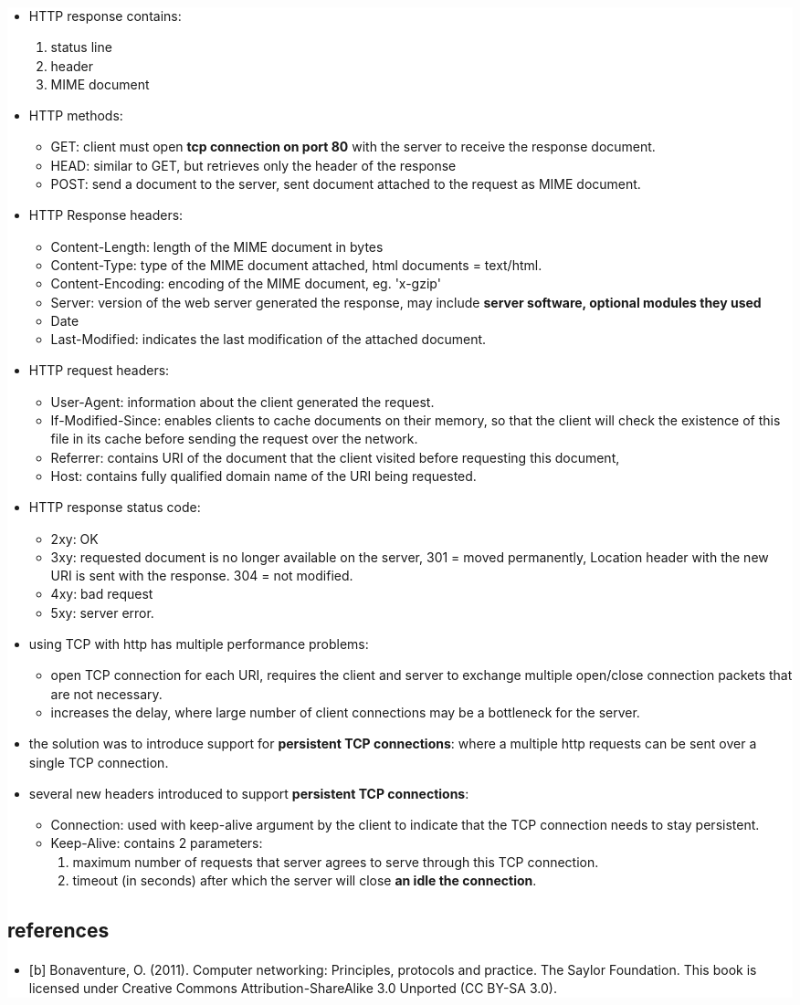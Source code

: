 -   HTTP response contains:

    1. status line
    2. header
    3. MIME document

-   HTTP methods:

    -   GET: client must open **tcp connection on port 80** with the server to receive the response document.
    -   HEAD: similar to GET, but retrieves only the header of the response
    -   POST: send a document to the server, sent document attached to the request as MIME document.

-   HTTP Response headers:

    -   Content-Length: length of the MIME document in bytes
    -   Content-Type: type of the MIME document attached, html documents = text/html.
    -   Content-Encoding: encoding of the MIME document, eg. 'x-gzip'
    -   Server: version of the web server generated the response, may include **server software, optional modules they used**
    -   Date
    -   Last-Modified: indicates the last modification of the attached document.

-   HTTP request headers:

    -   User-Agent: information about the client generated the request.
    -   If-Modified-Since: enables clients to cache documents on their memory, so that the client will check the existence of this file in its cache before sending the request over the network.
    -   Referrer: contains URI of the document that the client visited before requesting this document,
    -   Host: contains fully qualified domain name of the URI being requested.

-   HTTP response status code:

    -   2xy: OK
    -   3xy: requested document is no longer available on the server, 301 = moved permanently, Location header with the new URI is sent with the response. 304 = not modified.
    -   4xy: bad request
    -   5xy: server error.

-   using TCP with http has multiple performance problems:

    -   open TCP connection for each URI, requires the client and server to exchange multiple open/close connection packets that are not necessary.
    -   increases the delay, where large number of client connections may be a bottleneck for the server.

-   the solution was to introduce support for **persistent TCP connections**: where a multiple http requests can be sent over a single TCP connection.
-   several new headers introduced to support **persistent TCP connections**:
    -   Connection: used with keep-alive argument by the client to indicate that the TCP connection needs to stay persistent.
    -   Keep-Alive: contains 2 parameters:
        1. maximum number of requests that server agrees to serve through this TCP connection.
        2. timeout (in seconds) after which the server will close **an idle the connection**.

## references

-   [b] Bonaventure, O. (2011). Computer networking: Principles, protocols and practice. The Saylor Foundation. This book is licensed under Creative Commons Attribution-ShareAlike 3.0 Unported (CC BY-SA 3.0).
